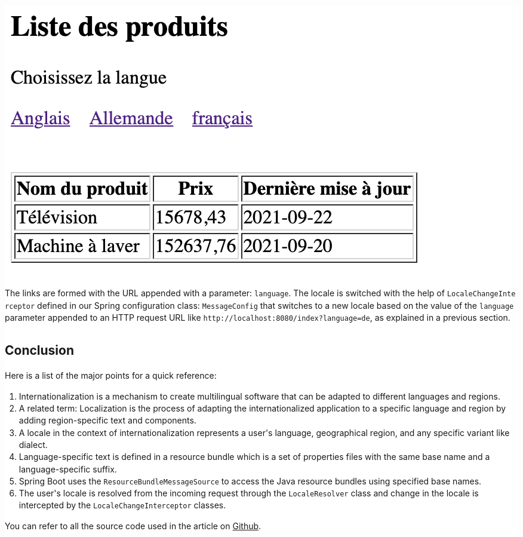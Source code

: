 ![website-in-french](/assets/img/posts/spring-boot-i18n/website-in-french.png)

The links are formed with the URL appended with a parameter: `language`. The locale is switched with the help of `LocaleChangeInterceptor` defined in our Spring configuration class: `MessageConfig` that switches to a new locale based on the value of the `language` parameter appended to an HTTP request URL like `http://localhost:8080/index?language=de`, as explained in a previous section.

## Conclusion

Here is a list of the major points for a quick reference:

1. Internationalization is a mechanism to create multilingual software that can be adapted to different languages and regions.
2. A related term: Localization is the process of adapting the internationalized application to a specific language and region by adding region-specific text and components. 
3. A locale in the context of internationalization represents a user's language, geographical region, and any specific variant like dialect.
4. Language-specific text is defined in a resource bundle which is a set of properties files with the same base name and a language-specific suffix.
5. Spring Boot uses the `ResourceBundleMessageSource` to access the Java resource bundles using specified base names. 
6. The user's locale is resolved from the incoming request through the `LocaleResolver` class and change in the locale is intercepted by the `LocaleChangeInterceptor` classes. 

You can refer to all the source code used in the article on [Github](https://github.com/thombergs/code-examples/tree/master/spring-boot/spring-boot-i18n).

